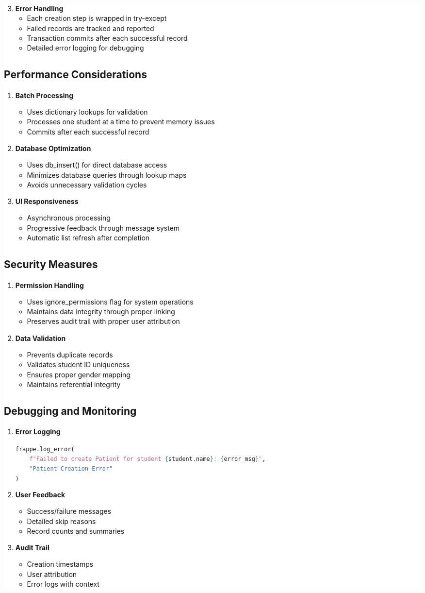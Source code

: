 3. **Error Handling**
   - Each creation step is wrapped in try-except
   - Failed records are tracked and reported
   - Transaction commits after each successful record
   - Detailed error logging for debugging

## Performance Considerations

1. **Batch Processing**
   - Uses dictionary lookups for validation
   - Processes one student at a time to prevent memory issues
   - Commits after each successful record

2. **Database Optimization**
   - Uses db_insert() for direct database access
   - Minimizes database queries through lookup maps
   - Avoids unnecessary validation cycles

3. **UI Responsiveness**
   - Asynchronous processing
   - Progressive feedback through message system
   - Automatic list refresh after completion

## Security Measures

1. **Permission Handling**
   - Uses ignore_permissions flag for system operations
   - Maintains data integrity through proper linking
   - Preserves audit trail with proper user attribution

2. **Data Validation**
   - Prevents duplicate records
   - Validates student ID uniqueness
   - Ensures proper gender mapping
   - Maintains referential integrity

## Debugging and Monitoring

1. **Error Logging**
   ```python
   frappe.log_error(
       f"Failed to create Patient for student {student.name}: {error_msg}",
       "Patient Creation Error"
   )
   ```

2. **User Feedback**
   - Success/failure messages
   - Detailed skip reasons
   - Record counts and summaries

3. **Audit Trail**
   - Creation timestamps
   - User attribution
   - Error logs with context
